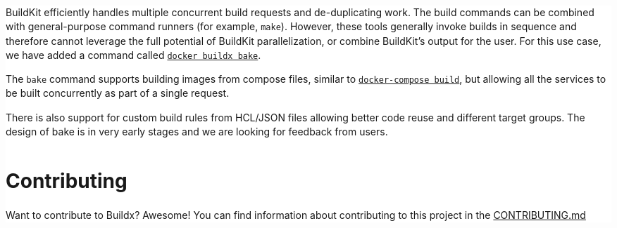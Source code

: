 BuildKit efficiently handles multiple concurrent build requests and
de-duplicating work. The build commands can be combined with general-purpose
command runners (for example, `make`). However, these tools generally invoke
builds in sequence  and therefore cannot leverage the full potential of BuildKit
parallelization, or combine BuildKit’s output for the user. For this use case,
we have added a command called [`docker buildx bake`](docs/reference/buildx_bake.md).

The `bake` command supports building images from compose files, similar to
[`docker-compose build`](https://docs.docker.com/compose/reference/build/),
but allowing all the services to be built concurrently as part of a single
request.

There is also support for custom build rules from HCL/JSON files allowing
better code reuse and different target groups. The design of bake is in very
early stages and we are looking for feedback from users.

# Contributing

Want to contribute to Buildx? Awesome! You can find information about
contributing to this project in the [CONTRIBUTING.md](/.github/CONTRIBUTING.md)
